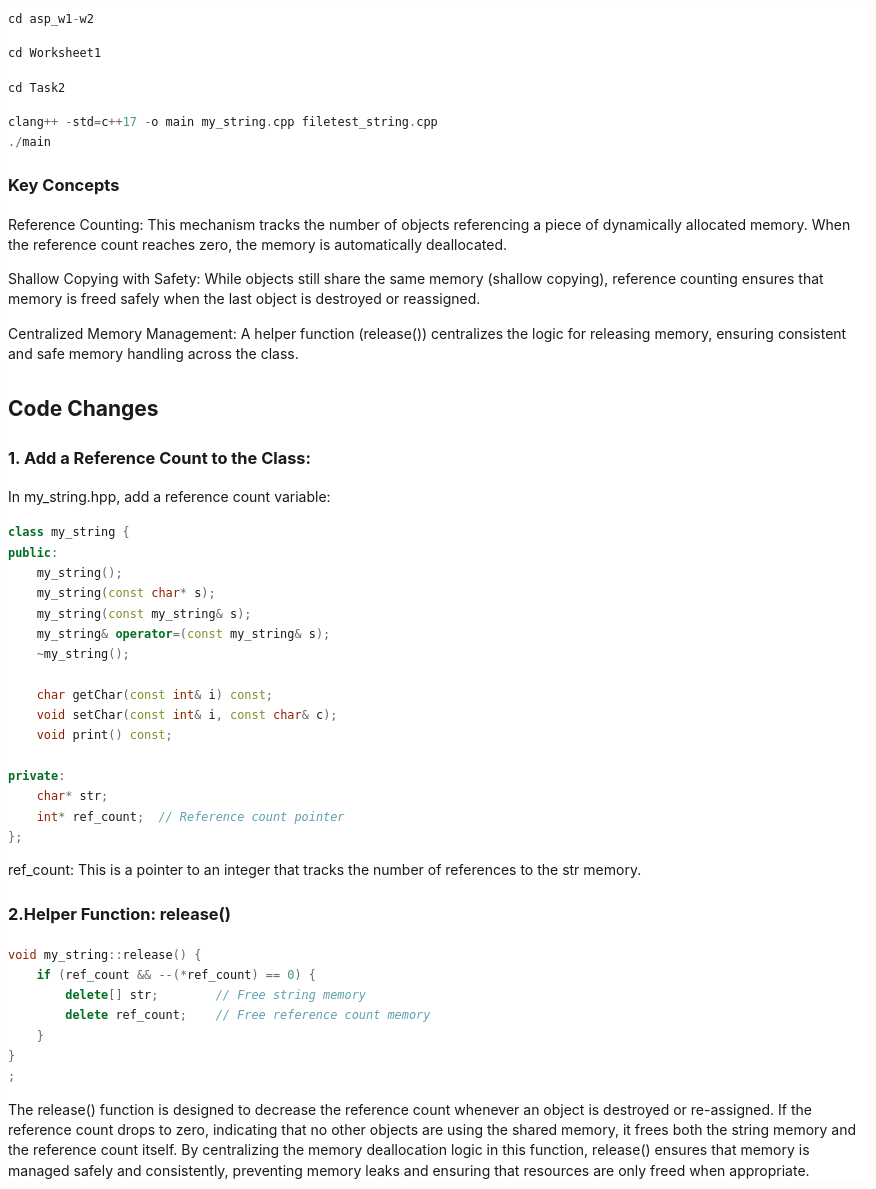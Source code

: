 ```C++
cd asp_w1-w2
```
```C++
cd Worksheet1
```
```C++
cd Task2
```
```C++
clang++ -std=c++17 -o main my_string.cpp filetest_string.cpp
./main
```

### Key Concepts
Reference Counting: This mechanism tracks the number of objects referencing a piece of dynamically allocated memory. When the reference count reaches zero, the memory is automatically deallocated.

Shallow Copying with Safety: While objects still share the same memory (shallow copying), reference counting ensures that memory is freed safely when the last object is destroyed or reassigned.

Centralized Memory Management: A helper function (release()) centralizes the logic for releasing memory, ensuring consistent and safe memory handling across the class.

## Code Changes

### 1. Add a Reference Count to the Class:

In my_string.hpp, add a reference count variable:

```C++
class my_string {
public:
    my_string();
    my_string(const char* s);
    my_string(const my_string& s);
    my_string& operator=(const my_string& s);
    ~my_string();

    char getChar(const int& i) const;
    void setChar(const int& i, const char& c);
    void print() const;

private:
    char* str;
    int* ref_count;  // Reference count pointer
};

```
ref_count: This is a pointer to an integer that tracks the number of references to the str memory.

### 2.Helper Function: release()
```C++
void my_string::release() {
    if (ref_count && --(*ref_count) == 0) {
        delete[] str;        // Free string memory
        delete ref_count;    // Free reference count memory
    }
}
;
```
The release() function is designed to decrease the reference count whenever an object is destroyed or re-assigned. If the reference count drops to zero, indicating that no other objects are using the shared memory, it frees both the string memory and the reference count itself. By centralizing the memory deallocation logic in this function, release() ensures that memory is managed safely and consistently, preventing memory leaks and ensuring that resources are only freed when appropriate.
